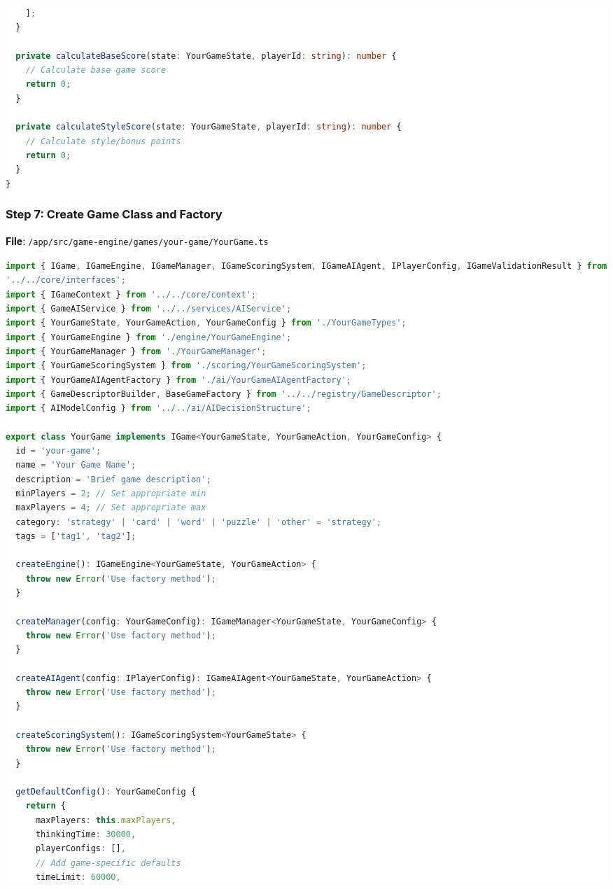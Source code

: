 ```typescript
    ];
  }

  private calculateBaseScore(state: YourGameState, playerId: string): number {
    // Calculate base game score
    return 0;
  }

  private calculateStyleScore(state: YourGameState, playerId: string): number {
    // Calculate style/bonus points
    return 0;
  }
}
```

### Step 7: Create Game Class and Factory
**File**: `/app/src/game-engine/games/your-game/YourGame.ts`

```typescript
import { IGame, IGameEngine, IGameManager, IGameScoringSystem, IGameAIAgent, IPlayerConfig, IGameValidationResult } from '../../core/interfaces';
import { IGameContext } from '../../core/context';
import { GameAIService } from '../../services/AIService';
import { YourGameState, YourGameAction, YourGameConfig } from './YourGameTypes';
import { YourGameEngine } from './engine/YourGameEngine';
import { YourGameManager } from './YourGameManager';
import { YourGameScoringSystem } from './scoring/YourGameScoringSystem';
import { YourGameAIAgentFactory } from './ai/YourGameAIAgentFactory';
import { GameDescriptorBuilder, BaseGameFactory } from '../../registry/GameDescriptor';
import { AIModelConfig } from '../../ai/AIDecisionStructure';

export class YourGame implements IGame<YourGameState, YourGameAction, YourGameConfig> {
  id = 'your-game';
  name = 'Your Game Name';
  description = 'Brief game description';
  minPlayers = 2; // Set appropriate min
  maxPlayers = 4; // Set appropriate max
  category: 'strategy' | 'card' | 'word' | 'puzzle' | 'other' = 'strategy';
  tags = ['tag1', 'tag2'];
  
  createEngine(): IGameEngine<YourGameState, YourGameAction> {
    throw new Error('Use factory method');
  }
  
  createManager(config: YourGameConfig): IGameManager<YourGameState, YourGameConfig> {
    throw new Error('Use factory method');
  }
  
  createAIAgent(config: IPlayerConfig): IGameAIAgent<YourGameState, YourGameAction> {
    throw new Error('Use factory method');
  }
  
  createScoringSystem(): IGameScoringSystem<YourGameState> {
    throw new Error('Use factory method');
  }
  
  getDefaultConfig(): YourGameConfig {
    return {
      maxPlayers: this.maxPlayers,
      thinkingTime: 30000,
      playerConfigs: [],
      // Add game-specific defaults
      timeLimit: 60000,
```